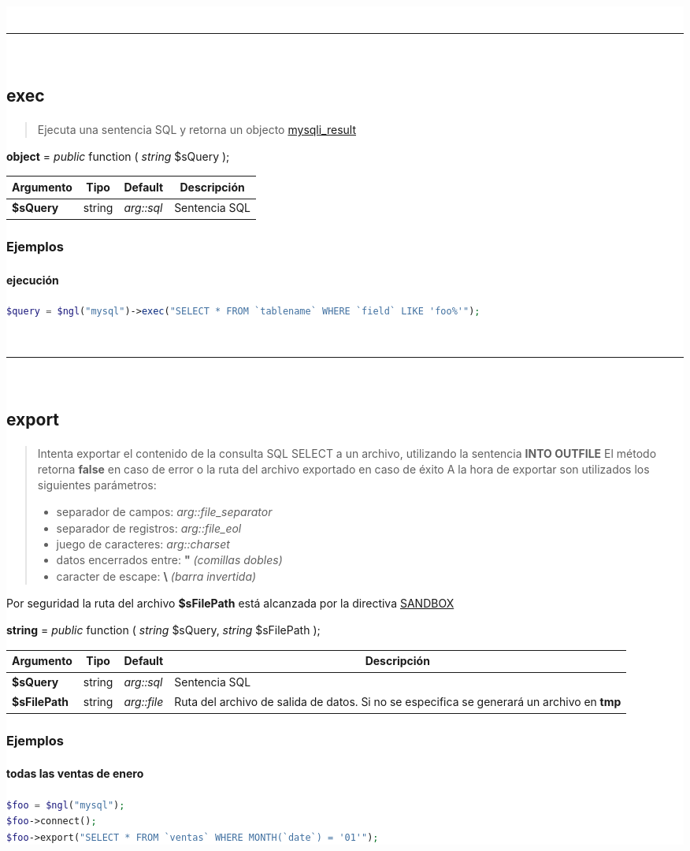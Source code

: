 &nbsp;
___
&nbsp;

## exec
> Ejecuta una sentencia SQL y retorna un objecto [mysqli_result](http://php.net/mysqli_result)  

**object** =  *public* function ( *string* $sQuery );  

|Argumento|Tipo|Default|Descripción|
|---|---|---|---|
|**$sQuery**|string|*arg::sql*|Sentencia SQL|

### Ejemplos  
#### ejecución 
```php
$query = $ngl("mysql")->exec("SELECT * FROM `tablename` WHERE `field` LIKE 'foo%'");
```

&nbsp;
___
&nbsp;

## export
> Intenta exportar el contenido de la consulta SQL SELECT a un archivo, utilizando la sentencia **INTO OUTFILE**
> El método retorna **false** en caso de error o la ruta del archivo exportado en caso de éxito
> A la hora de exportar son utilizados los siguientes parámetros:
> - separador de campos: *arg::file_separator*
> - separador de registros: *arg::file_eol*
> - juego de caracteres: *arg::charset*
> - datos encerrados entre: **"** *(comillas dobles)*
> - caracter de escape: **\\** *(barra invertida)*

Por seguridad la ruta del archivo **$sFilePath** está alcanzada por la directiva [SANDBOX](file.md)

**string** =  *public* function ( *string* $sQuery, *string* $sFilePath );  

|Argumento|Tipo|Default|Descripción|
|---|---|---|---|
|**$sQuery**|string|*arg::sql*|Sentencia SQL|
|**$sFilePath**|string|*arg::file*|Ruta del archivo de salida de datos. Si no se especifica se generará un archivo en **tmp**|

### Ejemplos  
#### todas las ventas de enero
```php
$foo = $ngl("mysql");
$foo->connect();
$foo->export("SELECT * FROM `ventas` WHERE MONTH(`date`) = '01'");
```
